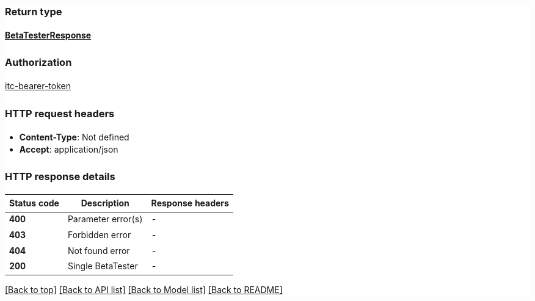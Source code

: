 ### Return type

[**BetaTesterResponse**](BetaTesterResponse.md)

### Authorization

[itc-bearer-token](../README.md#itc-bearer-token)

### HTTP request headers

 - **Content-Type**: Not defined
 - **Accept**: application/json


### HTTP response details
| Status code | Description | Response headers |
|-------------|-------------|------------------|
| **400** | Parameter error(s) |  -  |
| **403** | Forbidden error |  -  |
| **404** | Not found error |  -  |
| **200** | Single BetaTester |  -  |

[[Back to top]](#) [[Back to API list]](../README.md#documentation-for-api-endpoints) [[Back to Model list]](../README.md#documentation-for-models) [[Back to README]](../README.md)

